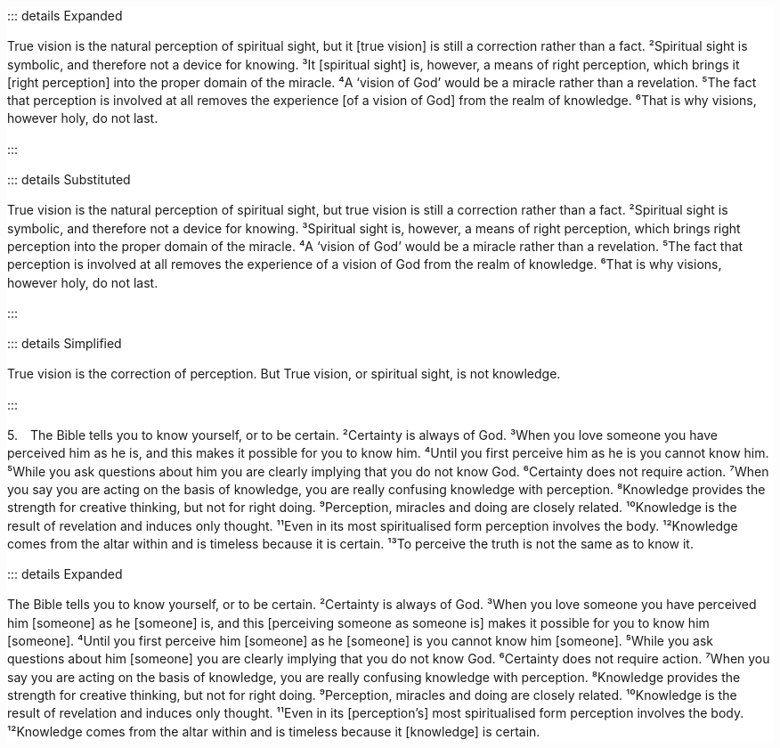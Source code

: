 ::: details Expanded

True vision is the natural perception of spiritual sight, but it [true vision] is still a correction rather than a fact. 
²Spiritual sight is symbolic, and therefore not a device for knowing. 
³It [spiritual sight] is, however, a means of right perception, which brings it [right perception] into the proper domain of the miracle. 
⁴A ‘vision of God’ would be a miracle rather than a revelation. 
⁵The fact that perception is involved at all removes the experience [of a vision of God] from the realm of knowledge. 
⁶That is why visions, however holy, do not last.

:::

::: details Substituted

True vision is the natural perception of spiritual sight, but true vision is still a correction rather than a fact. 
²Spiritual sight is symbolic, and therefore not a device for knowing. 
³Spiritual sight is, however, a means of right perception, which brings right perception into the proper domain of the miracle. 
⁴A ‘vision of God’ would be a miracle rather than a revelation. 
⁵The fact that perception is involved at all removes the experience of a vision of God from the realm of knowledge. 
⁶That is why visions, however holy, do not last.

:::

::: details Simplified

True vision is the correction of perception. 
But True vision, or spiritual sight, is not knowledge. 

:::




5. The Bible tells you to know yourself, or to be certain. 
²Certainty is always of God. 
³When you love someone you have perceived him as he is, and this makes it possible for you to know him. 
⁴Until you first perceive him as he is you cannot know him. 
⁵While you ask questions about him you are clearly implying that you do not know God. 
⁶Certainty does not require action. 
⁷When you say you are acting on the basis of knowledge, you are really confusing knowledge with perception. 
⁸Knowledge provides the strength for creative thinking, but not for right doing. 
⁹Perception, miracles and doing are closely related. 
¹⁰Knowledge is the result of revelation and induces only thought. 
¹¹Even in its most spiritualised form perception involves the body. 
¹²Knowledge comes from the altar within and is timeless because it is certain. 
¹³To perceive the truth is not the same as to know it.

::: details Expanded

The Bible tells you to know yourself, or to be certain. 
²Certainty is always of God. 
³When you love someone you have perceived him [someone] as he [someone] is, and this [perceiving someone as someone is] makes it possible for you to know him [someone]. 
⁴Until you first perceive him [someone] as he [someone] is you cannot know him [someone]. 
⁵While you ask questions about him [someone] you are clearly implying that you do not know God. 
⁶Certainty does not require action. 
⁷When you say you are acting on the basis of knowledge, you are really confusing knowledge with perception. 
⁸Knowledge provides the strength for creative thinking, but not for right doing. 
⁹Perception, miracles and doing are closely related. 
¹⁰Knowledge is the result of revelation and induces only thought. 
¹¹Even in its [perception’s] most spiritualised form perception involves the body. 
¹²Knowledge comes from the altar within and is timeless because it [knowledge] is certain. 